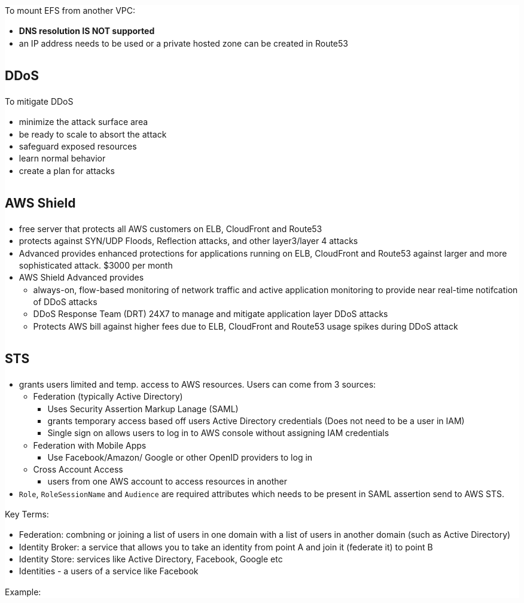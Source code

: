 To mount EFS from another VPC:
- **DNS resolution IS NOT supported**
- an IP address needs to be used or a private hosted zone can be created in Route53


## DDoS
To mitigate DDoS
- minimize the attack surface area
- be ready to scale to absort the attack
- safeguard exposed resources
- learn normal behavior
- create a plan for attacks

## AWS Shield
- free server that protects all AWS customers on ELB, CloudFront and Route53
- protects against SYN/UDP Floods, Reflection attacks, and other layer3/layer 4 attacks
- Advanced provides enhanced protections for applications running on ELB, CloudFront and Route53 against larger and more sophisticated attack. $3000 per month
- AWS Shield Advanced provides
    - always-on, flow-based monitoring of network traffic and active application monitoring to provide near real-time notifcation of DDoS attacks
    - DDoS Response Team (DRT) 24X7 to manage and mitigate application layer DDoS attacks
    - Protects AWS bill against higher fees due to ELB, CloudFront and Route53 usage spikes during DDoS attack

## STS
- grants users limited and temp. access to AWS resources. Users can come from 3 sources:
    - Federation (typically Active Directory)
        - Uses Security Assertion Markup Lanage (SAML)
        - grants temporary access based off users Active Directory credentials (Does not need to be a user in IAM)
        - Single sign on allows users to log in to AWS console without assigning IAM credentials
    - Federation with Mobile Apps
        - Use Facebook/Amazon/ Google or other OpenID providers to log in
    - Cross Account Access
        - users from one AWS account to access resources in another
- `Role`, `RoleSessionName` and `Audience` are required attributes which needs to be present in SAML assertion send to AWS STS.

Key Terms:
- Federation: combning or joining a list of users in one domain with a list of users in another domain (such as Active Directory)
- Identity Broker: a service that allows you to take an identity from point A and join it (federate it) to point B
- Identity Store: services like Active Directory, Facebook, Google etc
- Identities - a users of a service like Facebook

Example:
